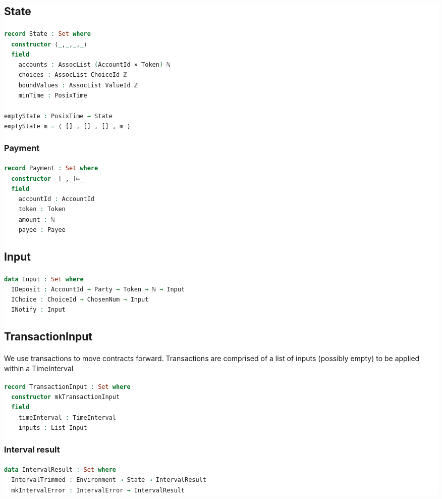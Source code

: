 ## State

```agda
record State : Set where
  constructor ⟨_,_,_,_⟩
  field
    accounts : AssocList (AccountId × Token) ℕ
    choices : AssocList ChoiceId ℤ
    boundValues : AssocList ValueId ℤ
    minTime : PosixTime

emptyState : PosixTime → State
emptyState m = ⟨ [] , [] , [] , m ⟩
```

### Payment

```agda
record Payment : Set where
  constructor _[_,_]↦_
  field
    accountId : AccountId
    token : Token
    amount : ℕ
    payee : Payee
```

## Input

```agda
data Input : Set where
  IDeposit : AccountId → Party → Token → ℕ → Input
  IChoice : ChoiceId → ChosenNum → Input
  INotify : Input
```

## TransactionInput

We use transactions to move contracts forward. Transactions are comprised
of a list of inputs (possibly empty) to be applied within a TimeInterval

```agda
record TransactionInput : Set where
  constructor mkTransactionInput
  field
    timeInterval : TimeInterval
    inputs : List Input
```

### Interval result

```agda
data IntervalResult : Set where
  IntervalTrimmed : Environment → State → IntervalResult
  mkIntervalError : IntervalError → IntervalResult
```
